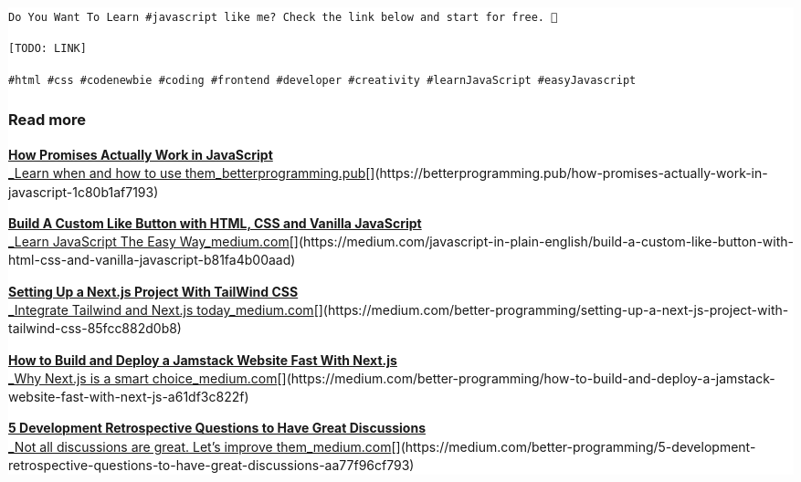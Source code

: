 ```
Do You Want To Learn #javascript like me? Check the link below and start for free. 🚀
```

```
[TODO: LINK]
```

```
#html #css #codenewbie #coding #frontend #developer #creativity #learnJavaScript #easyJavascript
```

### Read more

[**How Promises Actually Work in JavaScript**  
_Learn when and how to use them_betterprogramming.pub](https://betterprogramming.pub/how-promises-actually-work-in-javascript-1c80b1af7193 "https://betterprogramming.pub/how-promises-actually-work-in-javascript-1c80b1af7193")[](https://betterprogramming.pub/how-promises-actually-work-in-javascript-1c80b1af7193)

[**Build A Custom Like Button with HTML, CSS and Vanilla JavaScript**  
_Learn JavaScript The Easy Way_medium.com](https://medium.com/javascript-in-plain-english/build-a-custom-like-button-with-html-css-and-vanilla-javascript-b81fa4b00aad "https://medium.com/javascript-in-plain-english/build-a-custom-like-button-with-html-css-and-vanilla-javascript-b81fa4b00aad")[](https://medium.com/javascript-in-plain-english/build-a-custom-like-button-with-html-css-and-vanilla-javascript-b81fa4b00aad)

[**Setting Up a Next.js Project With TailWind CSS**  
_Integrate Tailwind and Next.js today_medium.com](https://medium.com/better-programming/setting-up-a-next-js-project-with-tailwind-css-85fcc882d0b8 "https://medium.com/better-programming/setting-up-a-next-js-project-with-tailwind-css-85fcc882d0b8")[](https://medium.com/better-programming/setting-up-a-next-js-project-with-tailwind-css-85fcc882d0b8)

[**How to Build and Deploy a Jamstack Website Fast With Next.js**  
_Why Next.js is a smart choice_medium.com](https://medium.com/better-programming/how-to-build-and-deploy-a-jamstack-website-fast-with-next-js-a61df3c822f "https://medium.com/better-programming/how-to-build-and-deploy-a-jamstack-website-fast-with-next-js-a61df3c822f")[](https://medium.com/better-programming/how-to-build-and-deploy-a-jamstack-website-fast-with-next-js-a61df3c822f)

[**5 Development Retrospective Questions to Have Great Discussions**  
_Not all discussions are great. Let’s improve them_medium.com](https://medium.com/better-programming/5-development-retrospective-questions-to-have-great-discussions-aa77f96cf793 "https://medium.com/better-programming/5-development-retrospective-questions-to-have-great-discussions-aa77f96cf793")[](https://medium.com/better-programming/5-development-retrospective-questions-to-have-great-discussions-aa77f96cf793)